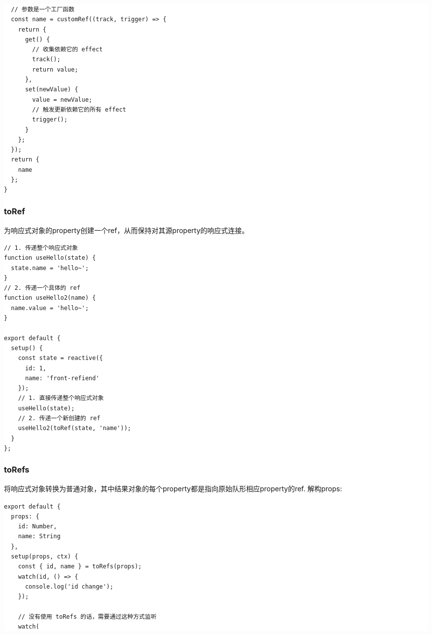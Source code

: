 ``` 
  // 参数是一个工厂函数
  const name = customRef((track, trigger) => {
    return {
      get() {
        // 收集依赖它的 effect
        track();
        return value;
      },
      set(newValue) {
        value = newValue;
        // 触发更新依赖它的所有 effect
        trigger();
      }
    };
  });
  return {
    name
  };
}
```
### toRef
为响应式对象的property创建一个ref，从而保持对其源property的响应式连接。
``` 
// 1. 传递整个响应式对象
function useHello(state) {
  state.name = 'hello~';
}
// 2. 传递一个具体的 ref
function useHello2(name) {
  name.value = 'hello~';
}

export default {
  setup() {
    const state = reactive({
      id: 1,
      name: 'front-refiend'
    });
    // 1. 直接传递整个响应式对象
    useHello(state);
    // 2. 传递一个新创建的 ref
    useHello2(toRef(state, 'name'));
  }
};
```
### toRefs
将响应式对象转换为普通对象，其中结果对象的每个property都是指向原始队形相应property的ref.
解构props:
``` 
export default {
  props: {
    id: Number,
    name: String
  },
  setup(props, ctx) {
    const { id, name } = toRefs(props);
    watch(id, () => {
      console.log('id change');
    });
    
    // 没有使用 toRefs 的话，需要通过这种方式监听
    watch(
```